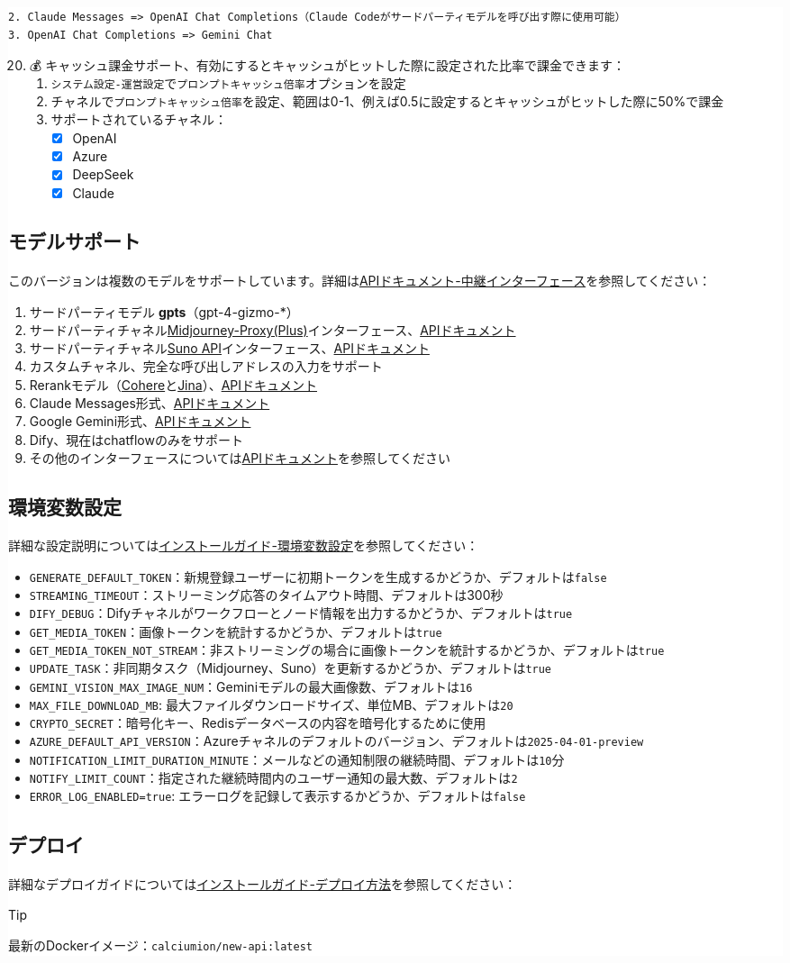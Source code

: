     2. Claude Messages => OpenAI Chat Completions（Claude Codeがサードパーティモデルを呼び出す際に使用可能）
    3. OpenAI Chat Completions => Gemini Chat
20. 💰 キャッシュ課金サポート、有効にするとキャッシュがヒットした際に設定された比率で課金できます：
    1. `システム設定-運営設定`で`プロンプトキャッシュ倍率`オプションを設定
    2. チャネルで`プロンプトキャッシュ倍率`を設定、範囲は0-1、例えば0.5に設定するとキャッシュがヒットした際に50%で課金
    3. サポートされているチャネル：
        - [x] OpenAI
        - [x] Azure
        - [x] DeepSeek
        - [x] Claude

## モデルサポート

このバージョンは複数のモデルをサポートしています。詳細は[APIドキュメント-中継インターフェース](https://docs.newapi.pro/api)を参照してください：

1. サードパーティモデル **gpts**（gpt-4-gizmo-*）
2. サードパーティチャネル[Midjourney-Proxy(Plus)](https://github.com/novicezk/midjourney-proxy)インターフェース、[APIドキュメント](https://docs.newapi.pro/api/midjourney-proxy-image)
3. サードパーティチャネル[Suno API](https://github.com/Suno-API/Suno-API)インターフェース、[APIドキュメント](https://docs.newapi.pro/api/suno-music)
4. カスタムチャネル、完全な呼び出しアドレスの入力をサポート
5. Rerankモデル（[Cohere](https://cohere.ai/)と[Jina](https://jina.ai/)）、[APIドキュメント](https://docs.newapi.pro/api/jinaai-rerank)
6. Claude Messages形式、[APIドキュメント](https://docs.newapi.pro/api/anthropic-chat)
7. Google Gemini形式、[APIドキュメント](https://docs.newapi.pro/api/google-gemini-chat/)
8. Dify、現在はchatflowのみをサポート
9. その他のインターフェースについては[APIドキュメント](https://docs.newapi.pro/api)を参照してください

## 環境変数設定

詳細な設定説明については[インストールガイド-環境変数設定](https://docs.newapi.pro/installation/environment-variables)を参照してください：

- `GENERATE_DEFAULT_TOKEN`：新規登録ユーザーに初期トークンを生成するかどうか、デフォルトは`false`
- `STREAMING_TIMEOUT`：ストリーミング応答のタイムアウト時間、デフォルトは300秒
- `DIFY_DEBUG`：Difyチャネルがワークフローとノード情報を出力するかどうか、デフォルトは`true`
- `GET_MEDIA_TOKEN`：画像トークンを統計するかどうか、デフォルトは`true`
- `GET_MEDIA_TOKEN_NOT_STREAM`：非ストリーミングの場合に画像トークンを統計するかどうか、デフォルトは`true`
- `UPDATE_TASK`：非同期タスク（Midjourney、Suno）を更新するかどうか、デフォルトは`true`
- `GEMINI_VISION_MAX_IMAGE_NUM`：Geminiモデルの最大画像数、デフォルトは`16`
- `MAX_FILE_DOWNLOAD_MB`: 最大ファイルダウンロードサイズ、単位MB、デフォルトは`20`
- `CRYPTO_SECRET`：暗号化キー、Redisデータベースの内容を暗号化するために使用
- `AZURE_DEFAULT_API_VERSION`：Azureチャネルのデフォルトのバージョン、デフォルトは`2025-04-01-preview`
- `NOTIFICATION_LIMIT_DURATION_MINUTE`：メールなどの通知制限の継続時間、デフォルトは`10`分
- `NOTIFY_LIMIT_COUNT`：指定された継続時間内のユーザー通知の最大数、デフォルトは`2`
- `ERROR_LOG_ENABLED=true`: エラーログを記録して表示するかどうか、デフォルトは`false`

## デプロイ

詳細なデプロイガイドについては[インストールガイド-デプロイ方法](https://docs.newapi.pro/installation)を参照してください：

> [!TIP]
> 最新のDockerイメージ：`calciumion/new-api:latest`  
